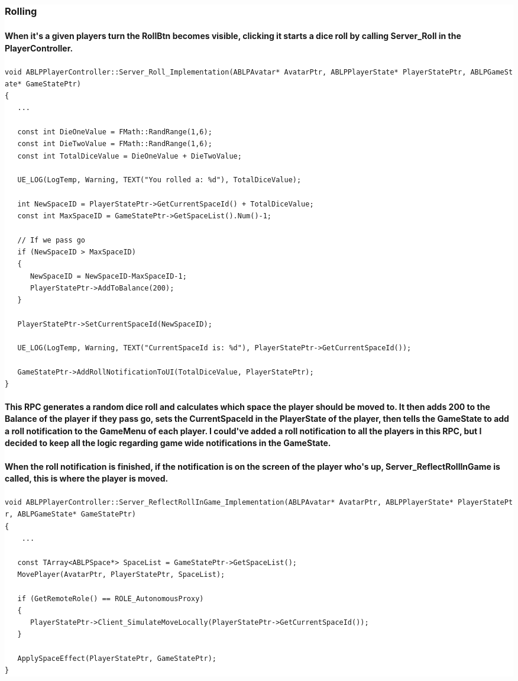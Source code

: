 ### Rolling
#### When it's a given players turn the RollBtn becomes visible, clicking it starts a dice roll by calling Server_Roll in the PlayerController.
```
void ABLPPlayerController::Server_Roll_Implementation(ABLPAvatar* AvatarPtr, ABLPPlayerState* PlayerStatePtr, ABLPGameState* GameStatePtr)
{
   ...

   const int DieOneValue = FMath::RandRange(1,6);
   const int DieTwoValue = FMath::RandRange(1,6);
   const int TotalDiceValue = DieOneValue + DieTwoValue;
	
   UE_LOG(LogTemp, Warning, TEXT("You rolled a: %d"), TotalDiceValue);

   int NewSpaceID = PlayerStatePtr->GetCurrentSpaceId() + TotalDiceValue;
   const int MaxSpaceID = GameStatePtr->GetSpaceList().Num()-1;
	
   // If we pass go
   if (NewSpaceID > MaxSpaceID)
   {
      NewSpaceID = NewSpaceID-MaxSpaceID-1;
      PlayerStatePtr->AddToBalance(200);
   }
	
   PlayerStatePtr->SetCurrentSpaceId(NewSpaceID);

   UE_LOG(LogTemp, Warning, TEXT("CurrentSpaceId is: %d"), PlayerStatePtr->GetCurrentSpaceId());

   GameStatePtr->AddRollNotificationToUI(TotalDiceValue, PlayerStatePtr);
}

```
#### This RPC generates a random dice roll and calculates which space the player should be moved to. It then adds 200 to the Balance of the player if they pass go, sets the CurrentSpaceId in the PlayerState of the player, then tells the GameState to add a roll notification to the GameMenu of each player. I could've added a roll notification to all the players in this RPC, but I decided to keep all the logic regarding game wide notifications in the GameState.

#### When the roll notification is finished, if the notification is on the screen of the player who's up, Server_ReflectRollInGame is called, this is where the player is moved.

```
void ABLPPlayerController::Server_ReflectRollInGame_Implementation(ABLPAvatar* AvatarPtr, ABLPPlayerState* PlayerStatePtr, ABLPGameState* GameStatePtr)
{
    ...

   const TArray<ABLPSpace*> SpaceList = GameStatePtr->GetSpaceList();
   MovePlayer(AvatarPtr, PlayerStatePtr, SpaceList);
	
   if (GetRemoteRole() == ROLE_AutonomousProxy)
   {
      PlayerStatePtr->Client_SimulateMoveLocally(PlayerStatePtr->GetCurrentSpaceId());
   }
	
   ApplySpaceEffect(PlayerStatePtr, GameStatePtr);
}
```
